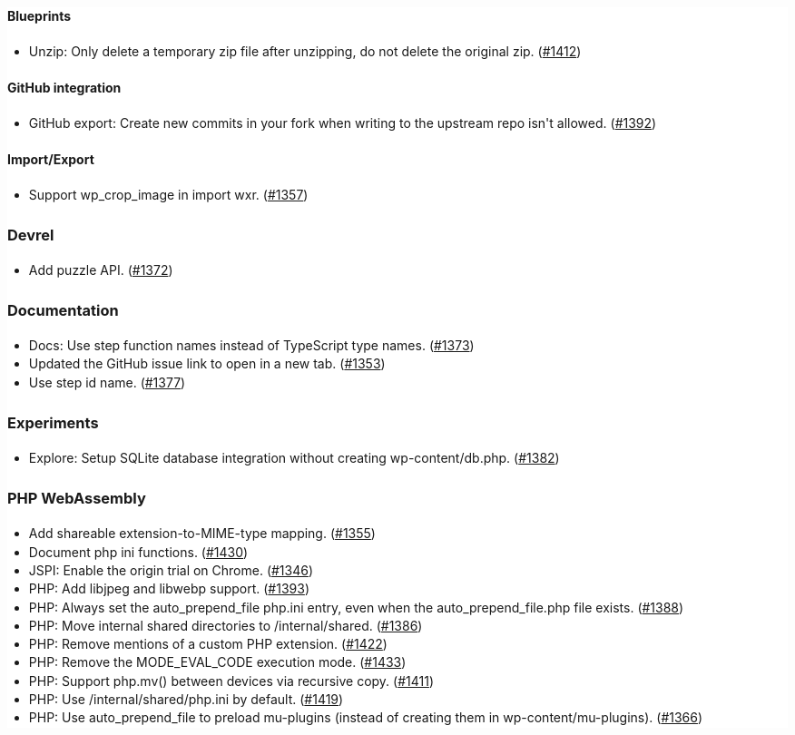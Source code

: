 #### Blueprints

-   Unzip: Only delete a temporary zip file after unzipping, do not delete the original zip. ([#1412](https://github.com/WordPress/wordpress-playground/pull/1412))

#### GitHub integration

-   GitHub export: Create new commits in your fork when writing to the upstream repo isn't allowed. ([#1392](https://github.com/WordPress/wordpress-playground/pull/1392))

#### Import/Export

-   Support wp_crop_image in import wxr. ([#1357](https://github.com/WordPress/wordpress-playground/pull/1357))

### Devrel

-   Add puzzle API. ([#1372](https://github.com/WordPress/wordpress-playground/pull/1372))

### Documentation

-   Docs: Use step function names instead of TypeScript type names. ([#1373](https://github.com/WordPress/wordpress-playground/pull/1373))
-   Updated the GitHub issue link to open in a new tab. ([#1353](https://github.com/WordPress/wordpress-playground/pull/1353))
-   Use step id name. ([#1377](https://github.com/WordPress/wordpress-playground/pull/1377))

### Experiments

-   Explore: Setup SQLite database integration without creating wp-content/db.php. ([#1382](https://github.com/WordPress/wordpress-playground/pull/1382))

### PHP WebAssembly

-   Add shareable extension-to-MIME-type mapping. ([#1355](https://github.com/WordPress/wordpress-playground/pull/1355))
-   Document php ini functions. ([#1430](https://github.com/WordPress/wordpress-playground/pull/1430))
-   JSPI: Enable the origin trial on Chrome. ([#1346](https://github.com/WordPress/wordpress-playground/pull/1346))
-   PHP: Add libjpeg and libwebp support. ([#1393](https://github.com/WordPress/wordpress-playground/pull/1393))
-   PHP: Always set the auto_prepend_file php.ini entry, even when the auto_prepend_file.php file exists. ([#1388](https://github.com/WordPress/wordpress-playground/pull/1388))
-   PHP: Move internal shared directories to /internal/shared. ([#1386](https://github.com/WordPress/wordpress-playground/pull/1386))
-   PHP: Remove mentions of a custom PHP extension. ([#1422](https://github.com/WordPress/wordpress-playground/pull/1422))
-   PHP: Remove the MODE_EVAL_CODE execution mode. ([#1433](https://github.com/WordPress/wordpress-playground/pull/1433))
-   PHP: Support php.mv() between devices via recursive copy. ([#1411](https://github.com/WordPress/wordpress-playground/pull/1411))
-   PHP: Use /internal/shared/php.ini by default. ([#1419](https://github.com/WordPress/wordpress-playground/pull/1419))
-   PHP: Use auto_prepend_file to preload mu-plugins (instead of creating them in wp-content/mu-plugins). ([#1366](https://github.com/WordPress/wordpress-playground/pull/1366))
